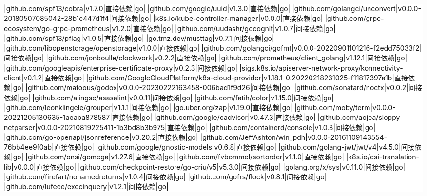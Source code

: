 |github.com/spf13/cobra|v1.7.0|直接依赖|go|
|github.com/google/uuid|v1.3.0|直接依赖|go|
|github.com/golangci/unconvert|v0.0.0-20180507085042-28b1c447d1f4|间接依赖|go|
|k8s.io/kube-controller-manager|v0.0.0|直接依赖|go|
|github.com/grpc-ecosystem/go-grpc-prometheus|v1.2.0|直接依赖|go|
|github.com/uudashr/gocognit|v1.0.7|间接依赖|go|
|github.com/spf13/pflag|v1.0.5|直接依赖|go|
|go.tmz.dev/musttag|v0.7.1|间接依赖|go|
|github.com/libopenstorage/openstorage|v1.0.0|直接依赖|go|
|github.com/golangci/gofmt|v0.0.0-20220901101216-f2edd75033f2|间接依赖|go|
|github.com/jonboulle/clockwork|v0.2.2|直接依赖|go|
|github.com/prometheus/client_golang|v1.12.1|间接依赖|go|
|github.com/googleapis/enterprise-certificate-proxy|v0.2.3|间接依赖|go|
|sigs.k8s.io/apiserver-network-proxy/konnectivity-client|v0.1.2|直接依赖|go|
|github.com/GoogleCloudPlatform/k8s-cloud-provider|v1.18.1-0.20220218231025-f11817397a1b|直接依赖|go|
|github.com/matoous/godox|v0.0.0-20230222163458-006bad1f9d26|间接依赖|go|
|github.com/sonatard/noctx|v0.0.2|间接依赖|go|
|github.com/alingse/asasalint|v0.0.11|间接依赖|go|
|github.com/fatih/color|v1.15.0|间接依赖|go|
|github.com/leonklingele/grouper|v1.1.1|间接依赖|go|
|go.uber.org/zap|v1.19.0|直接依赖|go|
|github.com/moby/term|v0.0.0-20221205130635-1aeaba878587|直接依赖|go|
|github.com/google/cadvisor|v0.47.3|直接依赖|go|
|github.com/aojea/sloppy-netparser|v0.0.0-20210819225411-1b3bd8b3b975|直接依赖|go|
|github.com/containerd/console|v1.0.3|间接依赖|go|
|github.com/go-openapi/jsonreference|v0.20.2|直接依赖|go|
|github.com/JeffAshton/win_pdh|v0.0.0-20161109143554-76bb4ee9f0ab|直接依赖|go|
|github.com/google/gnostic-models|v0.6.8|直接依赖|go|
|github.com/golang-jwt/jwt/v4|v4.5.0|间接依赖|go|
|github.com/onsi/gomega|v1.27.6|直接依赖|go|
|github.com/fvbommel/sortorder|v1.1.0|直接依赖|go|
|k8s.io/csi-translation-lib|v0.0.0|直接依赖|go|
|github.com/checkpoint-restore/go-criu/v5|v5.3.0|间接依赖|go|
|golang.org/x/sys|v0.11.0|间接依赖|go|
|github.com/firefart/nonamedreturns|v1.0.4|间接依赖|go|
|github.com/gofrs/flock|v0.8.1|间接依赖|go|
|github.com/lufeee/execinquery|v1.2.1|间接依赖|go|